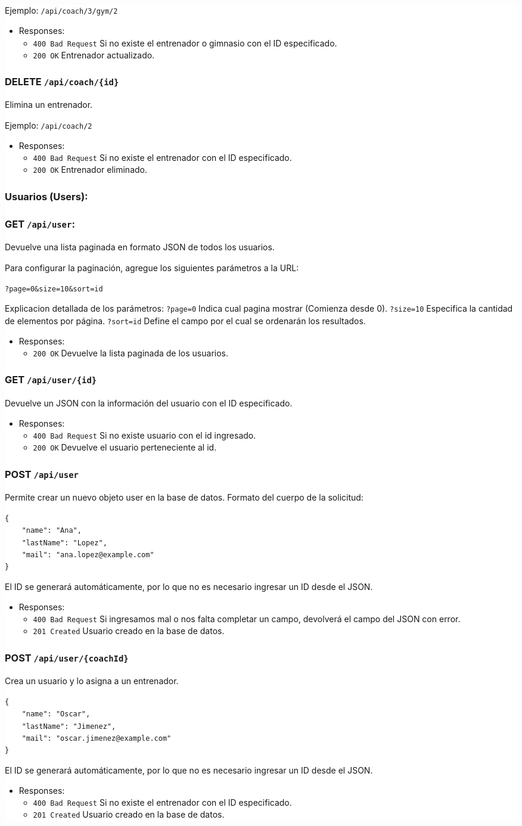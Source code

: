  Ejemplo: `/api/coach/3/gym/2`
- Responses:
	- `400 Bad Request` Si no existe el entrenador o gimnasio con el ID especificado.
	- `200 OK` Entrenador actualizado.

### DELETE `/api/coach/{id}`
Elimina un entrenador.

 Ejemplo: `/api/coach/2`
- Responses:
	- `400 Bad Request` Si no existe el entrenador con el ID especificado.
	- `200 OK` Entrenador eliminado.

### Usuarios (Users):

### GET `/api/user`:
Devuelve una lista paginada en formato JSON de todos los usuarios.

Para configurar la paginación, agregue los siguientes parámetros a la URL:

`?page=0&size=10&sort=id`

Explicacion detallada de los parámetros:
`?page=0` Indica cual pagina mostrar (Comienza desde 0).
`?size=10`  Especifica la cantidad de elementos por página.
`?sort=id` Define el campo por el cual se ordenarán los resultados.
- Responses:
	- `200 OK`  Devuelve la lista paginada de los usuarios.

### GET `/api/user/{id}`
Devuelve un JSON con la información del usuario con el ID especificado.
- Responses:
	- `400 Bad Request` Si no existe usuario con el id ingresado.
	- `200 OK` Devuelve el usuario perteneciente al id.

### POST `/api/user`
Permite crear un nuevo objeto user en la base de datos. Formato del cuerpo de la solicitud:
```
{
    "name": "Ana",
    "lastName": "Lopez",
    "mail": "ana.lopez@example.com"
}
```
El ID se generará automáticamente, por lo que no es necesario ingresar un ID desde el JSON.
- Responses:
	- `400 Bad Request` Si ingresamos mal o nos falta completar un campo, devolverá el campo del JSON con error.
	- `201 Created` Usuario creado en la base de datos.

### POST `/api/user/{coachId}`
Crea un usuario y lo asigna a un entrenador.
```
{
    "name": "Oscar",
    "lastName": "Jimenez",
    "mail": "oscar.jimenez@example.com"
}
```
El ID se generará automáticamente, por lo que no es necesario ingresar un ID desde el JSON.
- Responses:
	- `400 Bad Request` Si no existe el entrenador con el ID especificado.
	- `201 Created` Usuario creado en la base de datos.
